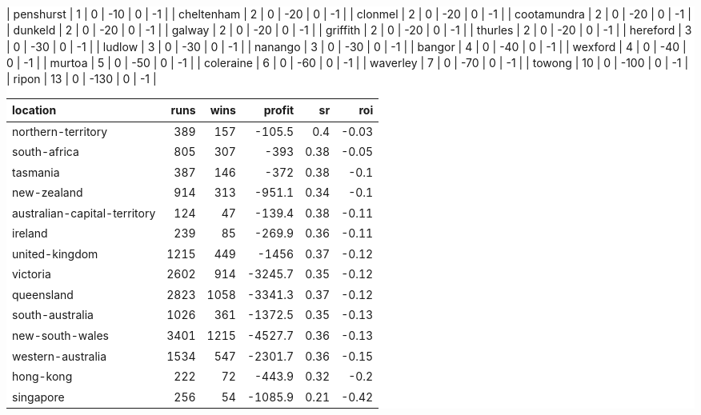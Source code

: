 | penshurst                  |      1 |      0 |    -10   | 0    | -1    |
| cheltenham                 |      2 |      0 |    -20   | 0    | -1    |
| clonmel                    |      2 |      0 |    -20   | 0    | -1    |
| cootamundra                |      2 |      0 |    -20   | 0    | -1    |
| dunkeld                    |      2 |      0 |    -20   | 0    | -1    |
| galway                     |      2 |      0 |    -20   | 0    | -1    |
| griffith                   |      2 |      0 |    -20   | 0    | -1    |
| thurles                    |      2 |      0 |    -20   | 0    | -1    |
| hereford                   |      3 |      0 |    -30   | 0    | -1    |
| ludlow                     |      3 |      0 |    -30   | 0    | -1    |
| nanango                    |      3 |      0 |    -30   | 0    | -1    |
| bangor                     |      4 |      0 |    -40   | 0    | -1    |
| wexford                    |      4 |      0 |    -40   | 0    | -1    |
| murtoa                     |      5 |      0 |    -50   | 0    | -1    |
| coleraine                  |      6 |      0 |    -60   | 0    | -1    |
| waverley                   |      7 |      0 |    -70   | 0    | -1    |
| towong                     |     10 |      0 |   -100   | 0    | -1    |
| ripon                      |     13 |      0 |   -130   | 0    | -1    |

| location                     |   runs |   wins |   profit |   sr |   roi |
|:-----------------------------|-------:|-------:|---------:|-----:|------:|
| northern-territory           |    389 |    157 |   -105.5 | 0.4  | -0.03 |
| south-africa                 |    805 |    307 |   -393   | 0.38 | -0.05 |
| tasmania                     |    387 |    146 |   -372   | 0.38 | -0.1  |
| new-zealand                  |    914 |    313 |   -951.1 | 0.34 | -0.1  |
| australian-capital-territory |    124 |     47 |   -139.4 | 0.38 | -0.11 |
| ireland                      |    239 |     85 |   -269.9 | 0.36 | -0.11 |
| united-kingdom               |   1215 |    449 |  -1456   | 0.37 | -0.12 |
| victoria                     |   2602 |    914 |  -3245.7 | 0.35 | -0.12 |
| queensland                   |   2823 |   1058 |  -3341.3 | 0.37 | -0.12 |
| south-australia              |   1026 |    361 |  -1372.5 | 0.35 | -0.13 |
| new-south-wales              |   3401 |   1215 |  -4527.7 | 0.36 | -0.13 |
| western-australia            |   1534 |    547 |  -2301.7 | 0.36 | -0.15 |
| hong-kong                    |    222 |     72 |   -443.9 | 0.32 | -0.2  |
| singapore                    |    256 |     54 |  -1085.9 | 0.21 | -0.42 |